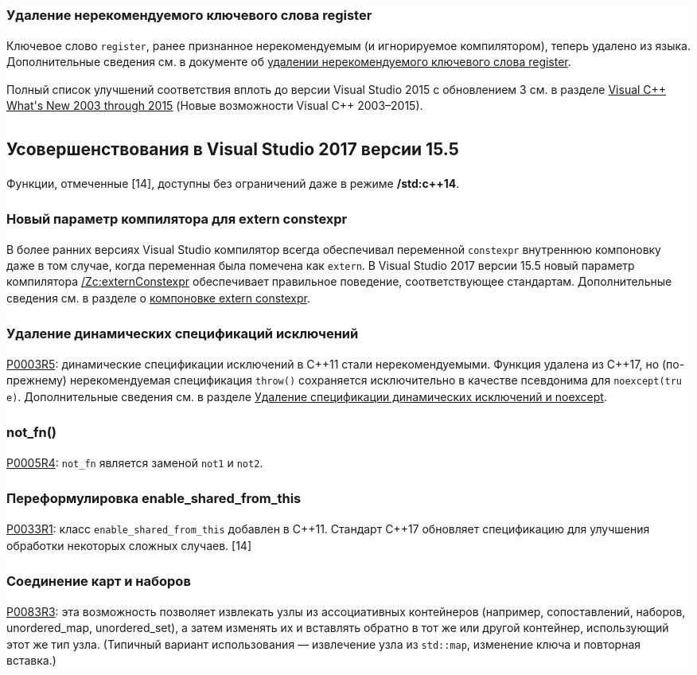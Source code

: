 ### <a name="removing-deprecated-register-keyword"></a>Удаление нерекомендуемого ключевого слова register

Ключевое слово `register`, ранее признанное нерекомендуемым (и игнорируемое компилятором), теперь удалено из языка. Дополнительные сведения см. в документе об [удалении нерекомендуемого ключевого слова register](http://www.open-std.org/jtc1/sc22/wg21/docs/papers/2015/p0001r1.html).

Полный список улучшений соответствия вплоть до версии Visual Studio 2015 с обновлением 3 см. в разделе [Visual C++ What's New 2003 through 2015](https://msdn.microsoft.com/en-us/library/mt723604.aspx) (Новые возможности Visual C++ 2003–2015).

## <a name="improvements_155"></a> Усовершенствования в Visual Studio 2017 версии 15.5

Функции, отмеченные [14], доступны без ограничений даже в режиме **/std:c++14**.

### <a name="new-compiler-switch-for-extern-constexpr"></a>Новый параметр компилятора для extern constexpr

В более ранних версиях Visual Studio компилятор всегда обеспечивал переменной `constexpr` внутреннюю компоновку даже в том случае, когда переменная была помечена как `extern`. В Visual Studio 2017 версии 15.5 новый параметр компилятора [/Zc:externConstexpr](build/reference/zc-externconstexpr.md) обеспечивает правильное поведение, соответствующее стандартам. Дополнительные сведения см. в разделе о [компоновке extern constexpr](#extern_linkage).

### <a name="removing-dynamic-exception-specifications"></a>Удаление динамических спецификаций исключений

[P0003R5](http://www.open-std.org/jtc1/sc22/wg21/docs/papers/2016/p0003r5.html): динамические спецификации исключений в C++11 стали нерекомендуемыми. Функция удалена из C++17, но (по-прежнему) нерекомендуемая спецификация `throw()` сохраняется исключительно в качестве псевдонима для `noexcept(true)`. Дополнительные сведения см. в разделе [Удаление спецификации динамических исключений и noexcept](#noexcept_removal).

### <a name="notfn"></a>not_fn()

[P0005R4](http://www.open-std.org/jtc1/sc22/wg21/docs/papers/2016/p0005r4.html): `not_fn` является заменой `not1` и `not2`.

### <a name="rewording-enablesharedfromthis"></a>Переформулировка enable_shared_from_this

[P0033R1](http://www.open-std.org/jtc1/sc22/wg21/docs/papers/2016/p0033r1.html): класс `enable_shared_from_this` добавлен в C++11. Стандарт C++17 обновляет спецификацию для улучшения обработки некоторых сложных случаев. [14]

### <a name="splicing-maps-and-sets"></a>Соединение карт и наборов

[P0083R3](http://www.open-std.org/jtc1/sc22/wg21/docs/papers/2016/p0083r3.pdf): эта возможность позволяет извлекать узлы из ассоциативных контейнеров (например, сопоставлений, наборов, unordered\_map, unordered\_set), а затем изменять их и вставлять обратно в тот же или другой контейнер, использующий этот же тип узла. (Типичный вариант использования — извлечение узла из `std::map`, изменение ключа и повторная вставка.)
